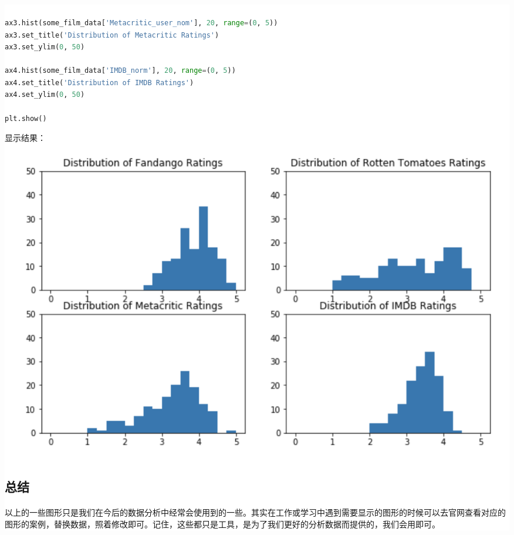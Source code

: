 ```python

ax3.hist(some_film_data['Metacritic_user_nom'], 20, range=(0, 5))
ax3.set_title('Distribution of Metacritic Ratings')
ax3.set_ylim(0, 50)

ax4.hist(some_film_data['IMDB_norm'], 20, range=(0, 5))
ax4.set_title('Distribution of IMDB Ratings')
ax4.set_ylim(0, 50)

plt.show()
```

显示结果：

![result](/assets/images/2018/2018-11/26.png)

## 总结

以上的一些图形只是我们在今后的数据分析中经常会使用到的一些。其实在工作或学习中遇到需要显示的图形的时候可以去官网查看对应的图形的案例，替换数据，照着修改即可。记住，这些都只是工具，是为了我们更好的分析数据而提供的，我们会用即可。